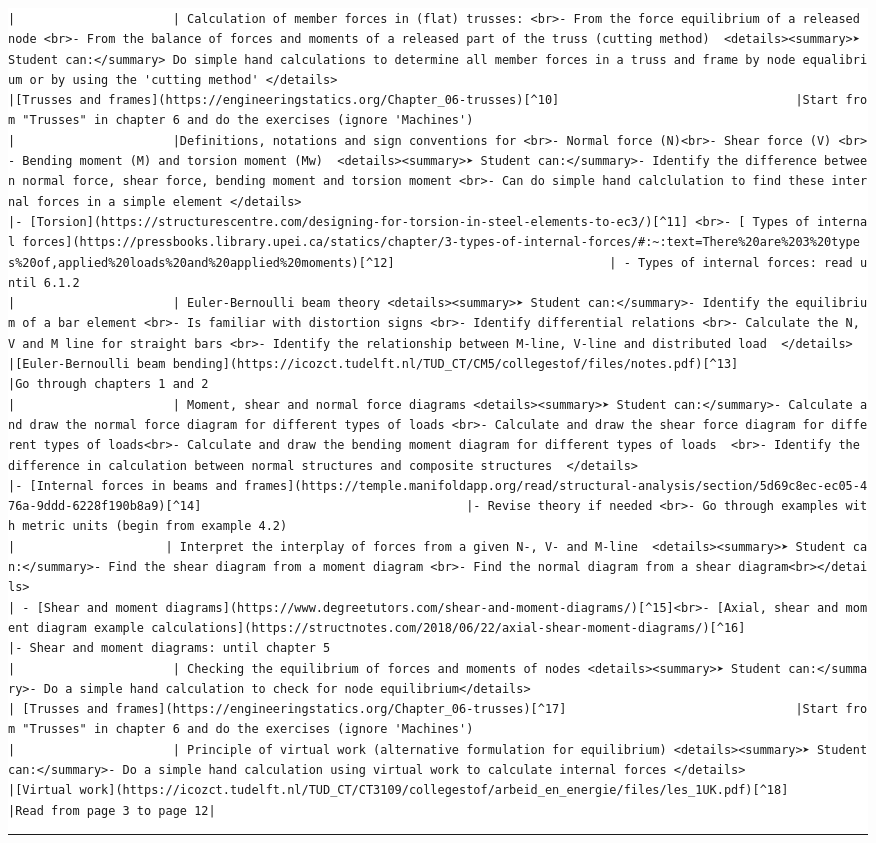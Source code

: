 ```{dropdown} Statics of Structures
|                      | Calculation of member forces in (flat) trusses: <br>- From the force equilibrium of a released node <br>- From the balance of forces and moments of a released part of the truss (cutting method)  <details><summary>➤ Student can:</summary> Do simple hand calculations to determine all member forces in a truss and frame by node equalibrium or by using the 'cutting method' </details>                                                                                                                                  |[Trusses and frames](https://engineeringstatics.org/Chapter_06-trusses)[^10]                                 |Start from "Trusses" in chapter 6 and do the exercises (ignore 'Machines')
|                      |Definitions, notations and sign conventions for <br>- Normal force (N)<br>- Shear force (V) <br>- Bending moment (M) and torsion moment (Mw)  <details><summary>➤ Student can:</summary>- Identify the difference between normal force, shear force, bending moment and torsion moment <br>- Can do simple hand calclulation to find these internal forces in a simple element </details>                                                                                                                                   |- [Torsion](https://structurescentre.com/designing-for-torsion-in-steel-elements-to-ec3/)[^11] <br>- [ Types of internal forces](https://pressbooks.library.upei.ca/statics/chapter/3-types-of-internal-forces/#:~:text=There%20are%203%20types%20of,applied%20loads%20and%20applied%20moments)[^12]                              | - Types of internal forces: read until 6.1.2
|                      | Euler-Bernoulli beam theory <details><summary>➤ Student can:</summary>- Identify the equilibrium of a bar element <br>- Is familiar with distortion signs <br>- Identify differential relations <br>- Calculate the N, V and M line for straight bars <br>- Identify the relationship between M-line, V-line and distributed load  </details>                                                                                                                     |[Euler-Bernoulli beam bending](https://icozct.tudelft.nl/TUD_CT/CM5/collegestof/files/notes.pdf)[^13]                                |Go through chapters 1 and 2
|                      | Moment, shear and normal force diagrams <details><summary>➤ Student can:</summary>- Calculate and draw the normal force diagram for different types of loads <br>- Calculate and draw the shear force diagram for different types of loads<br>- Calculate and draw the bending moment diagram for different types of loads  <br>- Identify the difference in calculation between normal structures and composite structures  </details>                                                                                                                                     |- [Internal forces in beams and frames](https://temple.manifoldapp.org/read/structural-analysis/section/5d69c8ec-ec05-476a-9ddd-6228f190b8a9)[^14]                                     |- Revise theory if needed <br>- Go through examples with metric units (begin from example 4.2)
|                     | Interpret the interplay of forces from a given N-, V- and M-line  <details><summary>➤ Student can:</summary>- Find the shear diagram from a moment diagram <br>- Find the normal diagram from a shear diagram<br></details>                                                                                                                                   | - [Shear and moment diagrams](https://www.degreetutors.com/shear-and-moment-diagrams/)[^15]<br>- [Axial, shear and moment diagram example calculations](https://structnotes.com/2018/06/22/axial-shear-moment-diagrams/)[^16]                              |- Shear and moment diagrams: until chapter 5 
|                      | Checking the equilibrium of forces and moments of nodes <details><summary>➤ Student can:</summary>- Do a simple hand calculation to check for node equilibrium</details>                                                                                                                                    | [Trusses and frames](https://engineeringstatics.org/Chapter_06-trusses)[^17]                                |Start from "Trusses" in chapter 6 and do the exercises (ignore 'Machines')
|                      | Principle of virtual work (alternative formulation for equilibrium) <details><summary>➤ Student can:</summary>- Do a simple hand calculation using virtual work to calculate internal forces </details>                                                                                                                                     |[Virtual work](https://icozct.tudelft.nl/TUD_CT/CT3109/collegestof/arbeid_en_energie/files/les_1UK.pdf)[^18]                                  |Read from page 3 to page 12|
```

---

[^1]: This is an experimental Jupyter Book, part of an educational research project, made by staff and MSc students of TU Delft. The first three columns with required prior knowledge were defined by the admission committee Civil Engineering. The final column with Open Educational Resources (OER) is experimental. This OER materials are provided as a service. Although we did our best to collect OER that reflect the required knowledge as good as possible, based on surveys among students and discussion with staff members, unfortunately we can not give a guarantee that the quality of all material is good. Suggestions are welcome via [email](mailto:h.r.schipper@tudelft.nl?subject=pre-for-cem-suggestions)
[^2]: Page is from Study.com, https://study.com/skill/learn/decomposing-two-or-more-forces-acting-on-an-object-in-arbitrary-directions-into-perpendicular-components-explanation.html (last checked august 2023)
[^3]: Page is from Engineering Statics, https://engineeringstatics.org/statically-equivalent-systems.html (last checked august 2023)
[^4]: Page is from Engineering Statics, https://engineeringstatics.org/Chapter_05.html (last checked august 2023)
[^5]: Page is from Structural basics, https://www.structuralbasics.com/loads-on-beams/ (last checked august 2023)
[^6]: Page is from The Constructor, https://theconstructor.org/building/12-basic-components-building-structure/34024/ (last checked august 2023)
[^7]: Page is from Civil Engineering X, https://civilengineeringx.com/bdac/types-of-beam-connections/ (last checked august 2023)
[^8]: Page is from Sky Civ, https://skyciv.com/docs/tutorials/beam-tutorials/types-of-supports-in-structural-analysis/ (last checked august 2023)
[^9]: Reader is from Ir J.W. Welleman, STATICALLY INDETERMINATE STRUCTURES (last checked August 2023)
[^10]: Page is from Structural basics, https://engineeringstatics.org/Chapter_06-trusses (last checked august 2023) 
[^11]: Page is from Structures Centre, https://structurescentre.com/designing-for-torsion-in-steel-elements-to-ec3/ (last checked august 2023) 
[^12]: Page is from University of Prince Edward Island, https://pressbooks.library.upei.ca/statics/chapter/3-types-of-internal-forces/#:~:text=There%20are%203%20types%20of,applied%20loads%20and%20applied%20moments (last checked august 2023)
[^13]: Reader is from Angelo Simone, An Introduction to the
[^14]: Page is from Temple, https://temple.manifoldapp.org/read/structural-analysis/section/5d69c8ec-ec05-476a-9ddd-6228f190b8a9 (last checked august 2023) 
[^15]: Page is from Degree Tutors, https://www.degreetutors.com/shear-and-moment-diagrams/ (last checked august 2023) 
[^16]: Page is from StructNotes, https://structnotes.com/2018/06/22/axial-shear-moment-diagrams/ (last checked august 2023)
[^17]: Page is from Engineering Statics, https://engineeringstatics.org/Chapter_06-trusses (last checked august 2023)
[^18]: Lecture notes from Hans Welleman, Work and Energy (last checked August 2023) 
[^19]: Reader is from Hans Welleman, Coen Hartsuijker, MODULE: INTRODUCTION TO CONTINUUM MECHANICS (last checked August 2023)
[^20]: Page is from Sim Scale, https://www.simscale.com/docs/simulation-setup/materials/linear-elastic-materials/#:~:text=A%20linear%20elastic%20material%20is,the%20strains%20in%20the%20material. (last checked august 2023)
[^21]: Page is from Mechanicalc, https://mechanicalc.com/reference/cross-sections (last checked august 2023)
[^22]: Reader is from Hans Welleman, Coen Hartsuijker, MODULE: : NON-SYMMETRICAL AND INHOMOGENEOUS CROSS SECTIONS (last checked August 2023)
[^23]: Lecture notes is from Hans Welleman, Module : Unsymmetrical and/or inhomogeneous cross section (last checked August 2023)
[^24]: Page is from SBAINVENT, https://sbainvent.com/strength-of-materials/axial-loading/axial-stiffness/ (last checked august 2023)
[^25]: Page is from Mech Content, https://mechcontent.com/flexural-rigidity/ (last checked august 2023)
[^26]: Lecture 5 is from Hans Welleman, Module : Unsymmetrical and/or inhomogeneous cross section (last checked August 2023)
[^27]: Reader name is unknown, chapter 11, Concrete Structures loaded in Torsion (last checked august 2023)
[^28]: Page is from Struct Ville, https://structville.com/2021/04/deflection-of-trusses-worked-example-2.html (last checked august 2023)
[^29]: Reader author is unknown, Mechanics of Materials Summary (last checked August 2023)
[^30]: Lecture notes is from Bouwen met Staal,STATICALLY INDETERMINATE STRUCTURES (last checked August 2023)
[^31]: Page is from Struct Ville, https://structville.com/2020/07/second-order-effects-in-steel-structures.html (last checked august 2023)
[^32]: Page is from TU Delft, https://ocw.tudelft.nl/course-lectures/what-is-buckling/ (last checked august 2023)
[^33]: Page is from Degree Tutors, https://www.degreetutors.com/structural-analysis-and-stability/ (last checked august 2023)
[^34]: Page is from Enter fea, https://enterfea.com/difference-between-linear-and-nonlinear-elastic-material/ (last checked august 2023)
[^35]: Page is from Engineering from Alberta, https://engcourses-uofa.ca/books/vibrations-and-sound/single-degree-of-freedom-systems/undamped-single-degree-of-freedom-systems/ (last checked august 2023)
[^36]: Page is from Engineering from Alberta, https://engcourses-uofa.ca/books/vibrations-and-sound/damped-free-vibrations-of-single-degree-of-freedom-systems/damping/ (last checked august 2023)
[^37]: Page is from Engineering from Alberta, https://engcourses-uofa.ca/books/vibrations-and-sound/damped-free-vibrations-of-single-degree-of-freedom-systems/free-vibrations-of-a-damped-spring-mass-system/ (last checked august 2023)
[^38]: Page is from Engineering from Alberta, https://engcourses-uofa.ca/books/vibrations-and-sound/multiple-degree-of-freedom-systems/free-vibrations-of-two-degree-of-freedom-systems-2/ (last checked august 2023)
[^39]: Page is from Engineering from Alberta, https://engcourses-uofa.ca/books/vibrations-and-sound/multiple-degree-of-freedom-systems/free-vibrations-of-two-degree-of-freedom-systems-2/ (last checked august 2023)
[^40]: Page is from Engineering from Alberta, https://engcourses-uofa.ca/books/vibrations-and-sound/multiple-degree-of-freedom-systems/forced-vibrations-of-undamped-two-degree-of-freedom-systems/ (last checked august 2023)
[^41]: Lecture notes are from DR. Karel N. van Dalen, Dr. Hayo Hendrikse and Prof. Andrei V. Metrikine, TU Delft, 2022 (last checked October 2023)